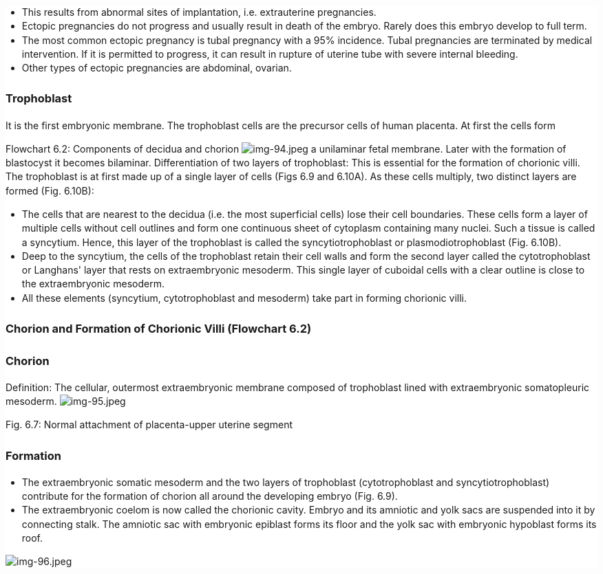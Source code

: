 - This results from abnormal sites of implantation, i.e. extrauterine pregnancies.
- Ectopic pregnancies do not progress and usually result in death of the embryo. Rarely does this embryo develop to full term.
- The most common ectopic pregnancy is tubal pregnancy with a $95 \%$ incidence. Tubal pregnancies are terminated by medical intervention. If it is permitted to progress, it can result in rupture of uterine tube with severe internal bleeding.
- Other types of ectopic pregnancies are abdominal, ovarian.


### Trophoblast

It is the first embryonic membrane. The trophoblast cells are the precursor cells of human placenta. At first the cells form

Flowchart 6.2: Components of decidua and chorion
![img-94.jpeg](Medical/Preclinical/Human%20Body%20and%20Function/Embryology/Books%20in%20MD/Inderbir%20Singh/Inderbir%20Singh's%20Human%20embryology%20(2018)%20-%20libgen.li_images/img-94.jpeg.jpg)
a unilaminar fetal membrane. Later with the formation of blastocyst it becomes bilaminar.
Differentiation of two layers of trophoblast: This is essential for the formation of chorionic villi. The trophoblast is at first made up of a single layer of cells (Figs 6.9 and 6.10A). As these cells multiply, two distinct layers are formed (Fig. 6.10B):

- The cells that are nearest to the decidua (i.e. the most superficial cells) lose their cell boundaries. These cells form a layer of multiple cells without cell outlines and form one continuous sheet of cytoplasm containing many nuclei. Such a tissue is called a syncytium. Hence, this layer of the trophoblast is called the syncytiotrophoblast or plasmodiotrophoblast (Fig. 6.10B).
- Deep to the syncytium, the cells of the trophoblast retain their cell walls and form the second layer called the cytotrophoblast or Langhans' layer that rests on extraembryonic mesoderm. This single layer of cuboidal cells with a clear outline is close to the extraembryonic mesoderm.
- All these elements (syncytium, cytotrophoblast and mesoderm) take part in forming chorionic villi.


### Chorion and Formation of Chorionic Villi (Flowchart 6.2)

### Chorion

Definition: The cellular, outermost extraembryonic membrane composed of trophoblast lined with extraembryonic somatopleuric mesoderm.
![img-95.jpeg](Medical/Preclinical/Human%20Body%20and%20Function/Embryology/Books%20in%20MD/Inderbir%20Singh/Inderbir%20Singh's%20Human%20embryology%20(2018)%20-%20libgen.li_images/img-95.jpeg.jpg)

Fig. 6.7: Normal attachment of placenta-upper uterine segment

### Formation

- The extraembryonic somatic mesoderm and the two layers of trophoblast (cytotrophoblast and syncytiotrophoblast) contribute for the formation of chorion all around the developing embryo (Fig. 6.9).
- The extraembryonic coelom is now called the chorionic cavity. Embryo and its amniotic and yolk sacs are suspended into it by connecting stalk. The amniotic sac with embryonic epiblast forms its floor and the yolk sac with embryonic hypoblast forms its roof.

![img-96.jpeg](Medical/Preclinical/Human%20Body%20and%20Function/Embryology/Books%20in%20MD/Inderbir%20Singh/Inderbir%20Singh's%20Human%20embryology%20(2018)%20-%20libgen.li_images/img-96.jpeg.jpg)
